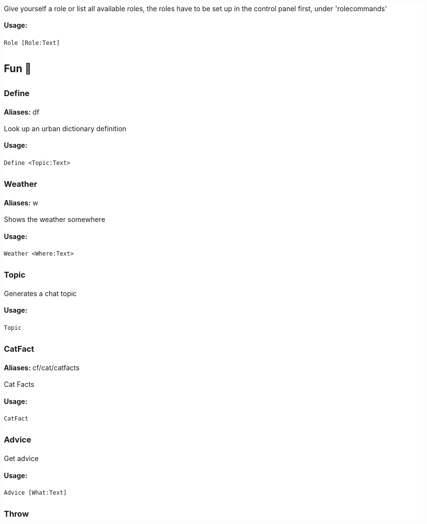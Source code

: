 Give yourself a role or list all available roles, the roles have to be set up in the control panel first, under 'rolecommands'


**Usage:**
```
Role [Role:Text]
```
## Fun 🎉

### Define

**Aliases:** df

Look up an urban dictionary definition


**Usage:**
```
Define <Topic:Text>
```
### Weather

**Aliases:** w

Shows the weather somewhere


**Usage:**
```
Weather <Where:Text>
```
### Topic

Generates a chat topic


**Usage:**
```
Topic
```
### CatFact

**Aliases:** cf/cat/catfacts

Cat Facts


**Usage:**
```
CatFact
```
### Advice

Get advice


**Usage:**
```
Advice [What:Text]
```
### Throw
